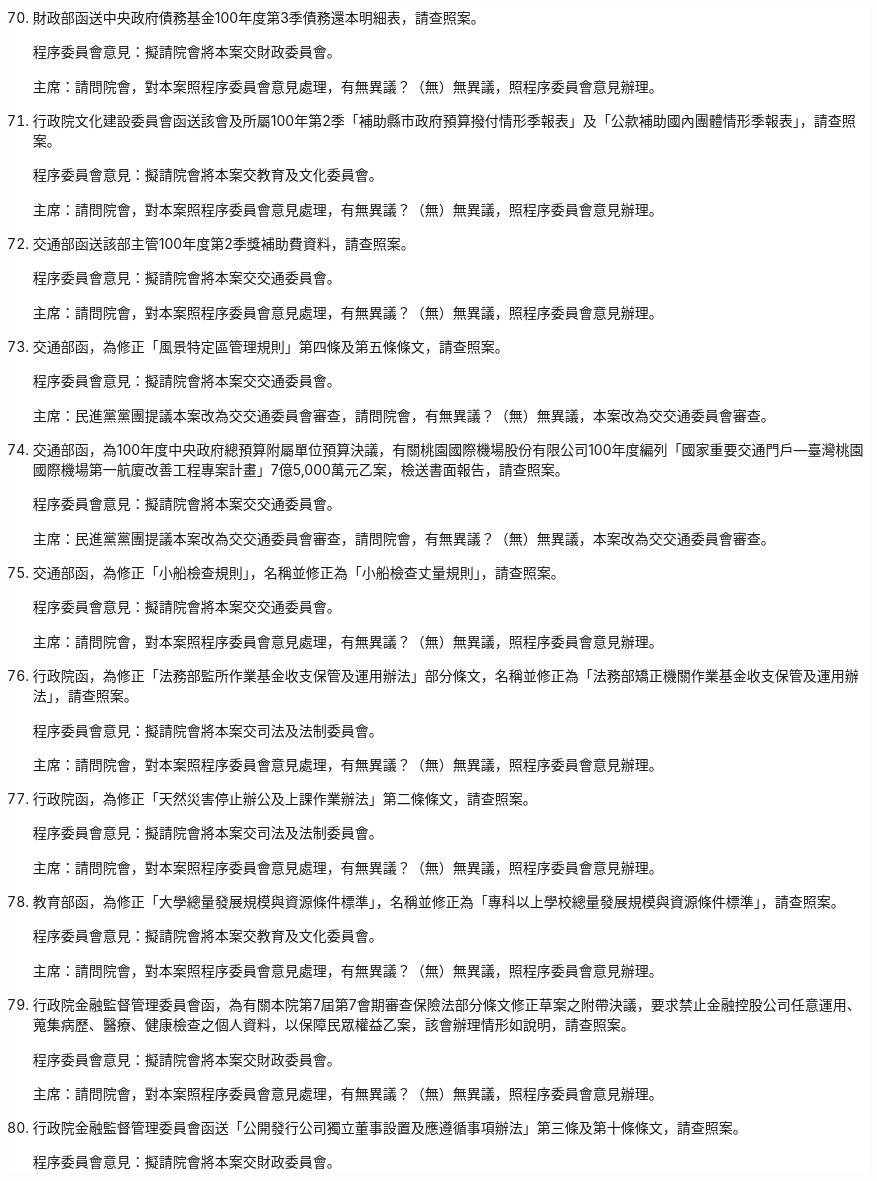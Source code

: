 70. 財政部函送中央政府債務基金100年度第3季債務還本明細表，請查照案。

    程序委員會意見：擬請院會將本案交財政委員會。

    主席：請問院會，對本案照程序委員會意見處理，有無異議？（無）無異議，照程序委員會意見辦理。

71. 行政院文化建設委員會函送該會及所屬100年第2季「補助縣市政府預算撥付情形季報表」及「公款補助國內團體情形季報表」，請查照案。

    程序委員會意見：擬請院會將本案交教育及文化委員會。

    主席：請問院會，對本案照程序委員會意見處理，有無異議？（無）無異議，照程序委員會意見辦理。

72. 交通部函送該部主管100年度第2季獎補助費資料，請查照案。

    程序委員會意見：擬請院會將本案交交通委員會。

    主席：請問院會，對本案照程序委員會意見處理，有無異議？（無）無異議，照程序委員會意見辦理。

73. 交通部函，為修正「風景特定區管理規則」第四條及第五條條文，請查照案。

    程序委員會意見：擬請院會將本案交交通委員會。

    主席：民進黨黨團提議本案改為交交通委員會審查，請問院會，有無異議？（無）無異議，本案改為交交通委員會審查。

74. 交通部函，為100年度中央政府總預算附屬單位預算決議，有關桃園國際機場股份有限公司100年度編列「國家重要交通門戶—臺灣桃園國際機場第一航廈改善工程專案計畫」7億5,000萬元乙案，檢送書面報告，請查照案。

    程序委員會意見：擬請院會將本案交交通委員會。

    主席：民進黨黨團提議本案改為交交通委員會審查，請問院會，有無異議？（無）無異議，本案改為交交通委員會審查。

75. 交通部函，為修正「小船檢查規則」，名稱並修正為「小船檢查丈量規則」，請查照案。

    程序委員會意見：擬請院會將本案交交通委員會。

    主席：請問院會，對本案照程序委員會意見處理，有無異議？（無）無異議，照程序委員會意見辦理。

76. 行政院函，為修正「法務部監所作業基金收支保管及運用辦法」部分條文，名稱並修正為「法務部矯正機關作業基金收支保管及運用辦法」，請查照案。

    程序委員會意見：擬請院會將本案交司法及法制委員會。

    主席：請問院會，對本案照程序委員會意見處理，有無異議？（無）無異議，照程序委員會意見辦理。

77. 行政院函，為修正「天然災害停止辦公及上課作業辦法」第二條條文，請查照案。

    程序委員會意見：擬請院會將本案交司法及法制委員會。

    主席：請問院會，對本案照程序委員會意見處理，有無異議？（無）無異議，照程序委員會意見辦理。

78. 教育部函，為修正「大學總量發展規模與資源條件標準」，名稱並修正為「專科以上學校總量發展規模與資源條件標準」，請查照案。

    程序委員會意見：擬請院會將本案交教育及文化委員會。

    主席：請問院會，對本案照程序委員會意見處理，有無異議？（無）無異議，照程序委員會意見辦理。

79. 行政院金融監督管理委員會函，為有關本院第7屆第7會期審查保險法部分條文修正草案之附帶決議，要求禁止金融控股公司任意運用、蒐集病歷、醫療、健康檢查之個人資料，以保障民眾權益乙案，該會辦理情形如說明，請查照案。

    程序委員會意見：擬請院會將本案交財政委員會。

    主席：請問院會，對本案照程序委員會意見處理，有無異議？（無）無異議，照程序委員會意見辦理。

80. 行政院金融監督管理委員會函送「公開發行公司獨立董事設置及應遵循事項辦法」第三條及第十條條文，請查照案。

    程序委員會意見：擬請院會將本案交財政委員會。
